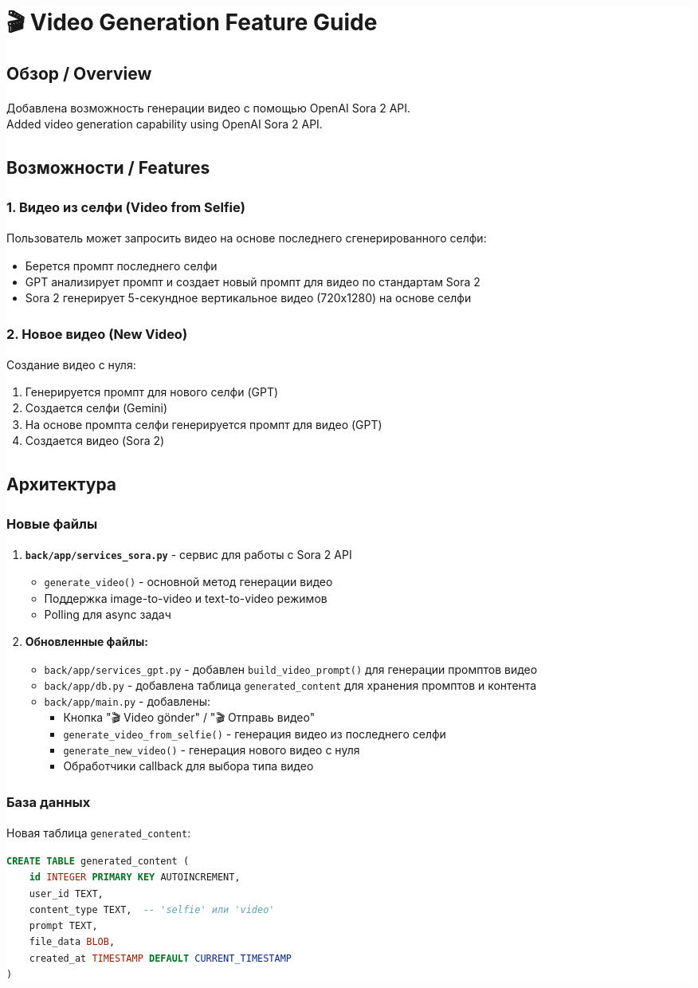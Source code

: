 # 🎬 Video Generation Feature Guide

## Обзор / Overview

Добавлена возможность генерации видео с помощью OpenAI Sora 2 API.  
Added video generation capability using OpenAI Sora 2 API.

## Возможности / Features

### 1. Видео из селфи (Video from Selfie)

Пользователь может запросить видео на основе последнего сгенерированного селфи:
- Берется промпт последнего селфи
- GPT анализирует промпт и создает новый промпт для видео по стандартам Sora 2
- Sora 2 генерирует 5-секундное вертикальное видео (720x1280) на основе селфи

### 2. Новое видео (New Video)

Создание видео с нуля:
1. Генерируется промпт для нового селфи (GPT)
2. Создается селфи (Gemini)
3. На основе промпта селфи генерируется промпт для видео (GPT)
4. Создается видео (Sora 2)

## Архитектура

### Новые файлы

1. **`back/app/services_sora.py`** - сервис для работы с Sora 2 API
   - `generate_video()` - основной метод генерации видео
   - Поддержка image-to-video и text-to-video режимов
   - Polling для async задач
   
2. **Обновленные файлы:**
   - `back/app/services_gpt.py` - добавлен `build_video_prompt()` для генерации промптов видео
   - `back/app/db.py` - добавлена таблица `generated_content` для хранения промптов и контента
   - `back/app/main.py` - добавлены:
     - Кнопка "🎬 Video gönder" / "🎬 Отправь видео"
     - `generate_video_from_selfie()` - генерация видео из последнего селфи
     - `generate_new_video()` - генерация нового видео с нуля
     - Обработчики callback для выбора типа видео

### База данных

Новая таблица `generated_content`:
```sql
CREATE TABLE generated_content (
    id INTEGER PRIMARY KEY AUTOINCREMENT,
    user_id TEXT,
    content_type TEXT,  -- 'selfie' или 'video'
    prompt TEXT,
    file_data BLOB,
    created_at TIMESTAMP DEFAULT CURRENT_TIMESTAMP
)
```
